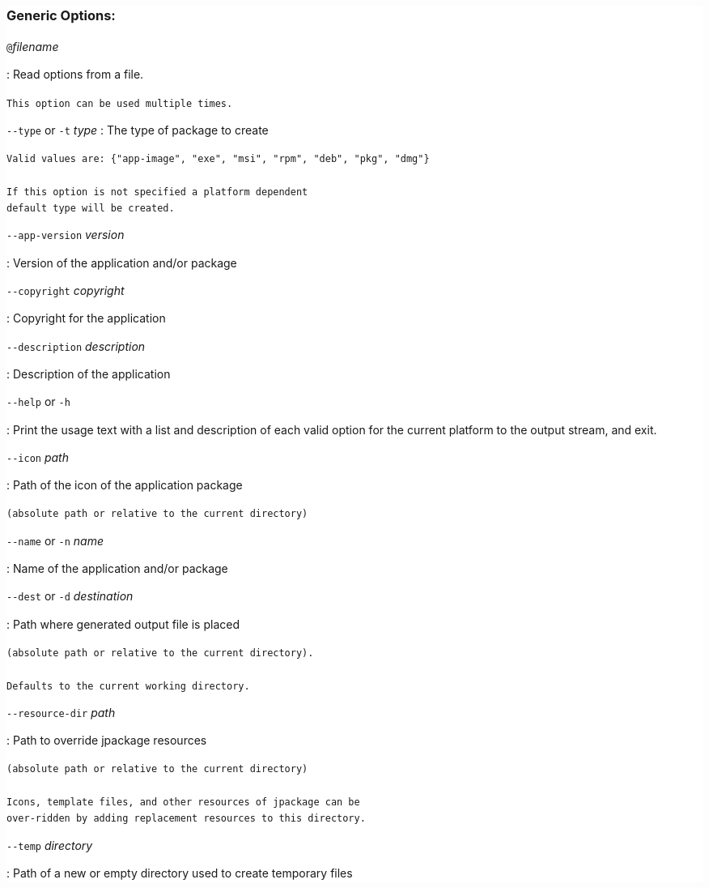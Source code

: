 ### Generic Options:

`@`*filename*

:   Read options from a file.

    This option can be used multiple times.

<a id="option-type">`--type` or `-t` *type*</a>
:   The type of package to create

    Valid values are: {"app-image", "exe", "msi", "rpm", "deb", "pkg", "dmg"}

    If this option is not specified a platform dependent
    default type will be created.

<a id="option-app-version">`--app-version` *version*</a>

:   Version of the application and/or package

<a id="option-copyright">`--copyright` *copyright*</a>

:   Copyright for the application

<a id="option-description">`--description` *description*</a>

:   Description of the application

<a id="option-help">`--help` or `-h`</a>

:   Print the usage text with a list and description of each valid
    option for the current platform to the output stream, and exit.

<a id="option-icon">`--icon` *path*</a>

:   Path of the icon of the application package

    (absolute path or relative to the current directory)

<a id="option-name">`--name` or `-n` *name*</a>

:   Name of the application and/or package

<a id="option-dest">`--dest` or `-d` *destination*</a>

:   Path where generated output file is placed

    (absolute path or relative to the current directory).

    Defaults to the current working directory.

<a id="option-resource-dir">`--resource-dir` *path*</a>

:   Path to override jpackage resources

    (absolute path or relative to the current directory)

    Icons, template files, and other resources of jpackage can be
    over-ridden by adding replacement resources to this directory.

<a id="option-temp">`--temp` *directory*</a>

:   Path of a new or empty directory used to create temporary files
